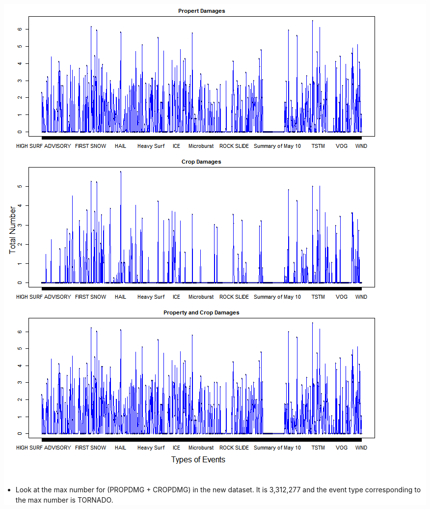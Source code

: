 ![](PA2_files/figure-html/unnamed-chunk-20-1.png) 

- Look at the max number for (PROPDMG + CROPDMG) in the new dataset. It is 3,312,277 and the event type corresponding to the max number is TORNADO.
